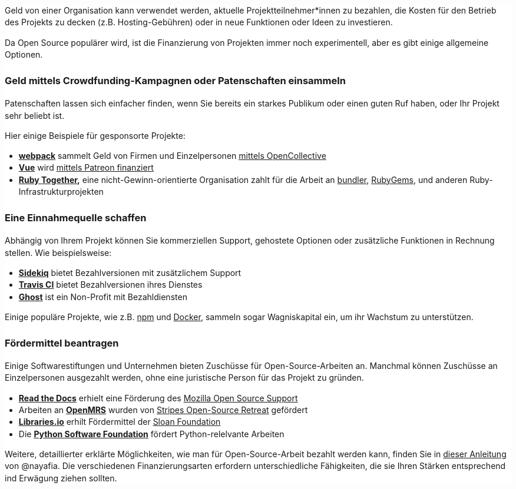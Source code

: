 Geld von einer Organisation kann verwendet werden, aktuelle Projektteilnehmer\*innen zu bezahlen, die Kosten für den Betrieb des Projekts zu decken (z.B. Hosting-Gebühren) oder in neue Funktionen oder Ideen zu investieren.

Da Open Source populärer wird, ist die Finanzierung von Projekten immer noch experimentell, aber es gibt einige allgemeine Optionen.

### Geld mittels Crowdfunding-Kampagnen oder Patenschaften einsammeln

Patenschaften lassen sich einfacher finden, wenn Sie bereits ein starkes Publikum oder einen guten Ruf haben, oder Ihr Projekt sehr beliebt ist.

Hier einige Beispiele für gesponsorte Projekte:

* **[webpack](https://github.com/webpack)** sammelt Geld von Firmen und Einzelpersonen [mittels OpenCollective](https://opencollective.com/webpack)
* **[Vue](https://github.com/vuejs/vue)** wird [mittels Patreon finanziert](https://github.com/open-source/stories/yyx990803)
* **[Ruby Together](https://rubytogether.org/),** eine nicht-Gewinn-orientierte Organisation zahlt für die Arbeit an [bundler](https://github.com/bundler/bundler), [RubyGems](https://github.com/rubygems/rubygems), und anderen Ruby-Infrastrukturprojekten

### Eine Einnahmequelle schaffen

Abhängig von Ihrem Projekt können Sie kommerziellen Support, gehostete Optionen oder zusätzliche Funktionen in Rechnung stellen. Wie beispielsweise:

* **[Sidekiq](https://github.com/mperham/sidekiq)** bietet Bezahlversionen mit zusätzlichem Support
* **[Travis CI](https://github.com/travis-ci)** bietet Bezahlversionen ihres Dienstes
* **[Ghost](https://github.com/TryGhost/Ghost)** ist ein Non-Profit mit Bezahldiensten

Einige populäre Projekte, wie z.B. [npm](https://github.com/npm/npm) und [Docker](https://github.com/docker/docker), sammeln sogar Wagniskapital ein, um ihr Wachstum zu unterstützen.

### Fördermittel beantragen

Einige Softwarestiftungen und Unternehmen bieten Zuschüsse für Open-Source-Arbeiten an. Manchmal können Zuschüsse an Einzelpersonen ausgezahlt werden, ohne eine juristische Person für das Projekt zu gründen.

* **[Read the Docs](https://github.com/rtfd/readthedocs.org)** erhielt eine Förderung des [Mozilla Open Source Support](https://www.mozilla.org/en-US/grants/)
* Arbeiten an **[OpenMRS](https://github.com/openmrs)** wurden von [Stripes Open-Source Retreat](https://stripe.com/blog/open-source-retreat-2016-grantees) gefördert
* **[Libraries.io](https://github.com/librariesio)** erhilt Fördermittel der [Sloan Foundation](https://sloan.org/programs/digital-technology)
* Die **[Python Software Foundation](https://www.python.org/psf/grants/)** fördert Python-relelvante Arbeiten

Weitere, detaillierter erklärte Möglichkeiten, wie man für Open-Source-Arbeit bezahlt werden kann, finden Sie in [dieser Anleitung](https://github.com/nayafia/lemonade-stand) von @nayafia. Die verschiedenen Finanzierungsarten erfordern unterschiedliche Fähigkeiten, die sie Ihren Stärken entsprechend ind Erwägung ziehen sollten.
